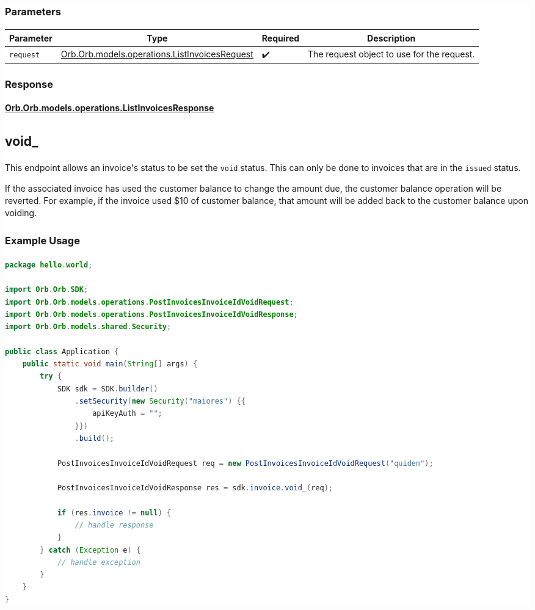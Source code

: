 ### Parameters

| Parameter                                                                                       | Type                                                                                            | Required                                                                                        | Description                                                                                     |
| ----------------------------------------------------------------------------------------------- | ----------------------------------------------------------------------------------------------- | ----------------------------------------------------------------------------------------------- | ----------------------------------------------------------------------------------------------- |
| `request`                                                                                       | [Orb.Orb.models.operations.ListInvoicesRequest](../../models/operations/ListInvoicesRequest.md) | :heavy_check_mark:                                                                              | The request object to use for the request.                                                      |


### Response

**[Orb.Orb.models.operations.ListInvoicesResponse](../../models/operations/ListInvoicesResponse.md)**


## void_

This endpoint allows an invoice's status to be set the `void` status. This can only be done to invoices that are in the `issued` status.

If the associated invoice has used the customer balance to change the amount due, the customer balance operation will be reverted. For example, if the invoice used $10 of customer balance, that amount will be added back to the customer balance upon voiding.

### Example Usage

```java
package hello.world;

import Orb.Orb.SDK;
import Orb.Orb.models.operations.PostInvoicesInvoiceIdVoidRequest;
import Orb.Orb.models.operations.PostInvoicesInvoiceIdVoidResponse;
import Orb.Orb.models.shared.Security;

public class Application {
    public static void main(String[] args) {
        try {
            SDK sdk = SDK.builder()
                .setSecurity(new Security("maiores") {{
                    apiKeyAuth = "";
                }})
                .build();

            PostInvoicesInvoiceIdVoidRequest req = new PostInvoicesInvoiceIdVoidRequest("quidem");            

            PostInvoicesInvoiceIdVoidResponse res = sdk.invoice.void_(req);

            if (res.invoice != null) {
                // handle response
            }
        } catch (Exception e) {
            // handle exception
        }
    }
}
```

